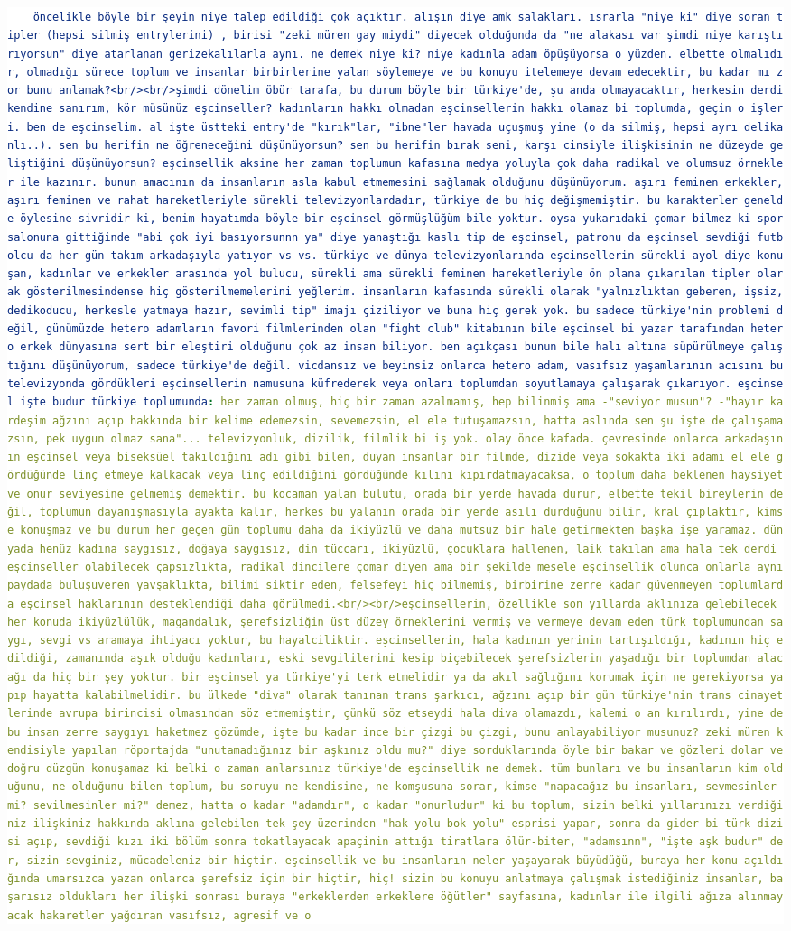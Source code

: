 ```yaml
    öncelikle böyle bir şeyin niye talep edildiği çok açıktır. alışın diye amk salakları. ısrarla "niye ki" diye soran tipler (hepsi silmiş entrylerini) , birisi "zeki müren gay miydi" diyecek olduğunda da "ne alakası var şimdi niye karıştırıyorsun" diye atarlanan gerizekalılarla aynı. ne demek niye ki? niye kadınla adam öpüşüyorsa o yüzden. elbette olmalıdır, olmadığı sürece toplum ve insanlar birbirlerine yalan söylemeye ve bu konuyu itelemeye devam edecektir, bu kadar mı zor bunu anlamak?<br/><br/>şimdi dönelim öbür tarafa, bu durum böyle bir türkiye'de, şu anda olmayacaktır, herkesin derdi kendine sanırım, kör müsünüz eşcinseller? kadınların hakkı olmadan eşcinsellerin hakkı olamaz bi toplumda, geçin o işleri. ben de eşcinselim. al işte üstteki entry'de "kırık"lar, "ibne"ler havada uçuşmuş yine (o da silmiş, hepsi ayrı delikanlı..). sen bu herifin ne öğreneceğini düşünüyorsun? sen bu herifin bırak seni, karşı cinsiyle ilişkisinin ne düzeyde geliştiğini düşünüyorsun? eşcinsellik aksine her zaman toplumun kafasına medya yoluyla çok daha radikal ve olumsuz örnekler ile kazınır. bunun amacının da insanların asla kabul etmemesini sağlamak olduğunu düşünüyorum. aşırı feminen erkekler, aşırı feminen ve rahat hareketleriyle sürekli televizyonlardadır, türkiye de bu hiç değişmemiştir. bu karakterler genelde öylesine sivridir ki, benim hayatımda böyle bir eşcinsel görmüşlüğüm bile yoktur. oysa yukarıdaki çomar bilmez ki spor salonuna gittiğinde "abi çok iyi basıyorsunnn ya" diye yanaştığı kaslı tip de eşcinsel, patronu da eşcinsel sevdiği futbolcu da her gün takım arkadaşıyla yatıyor vs vs. türkiye ve dünya televizyonlarında eşcinsellerin sürekli ayol diye konuşan, kadınlar ve erkekler arasında yol bulucu, sürekli ama sürekli feminen hareketleriyle ön plana çıkarılan tipler olarak gösterilmesindense hiç gösterilmemelerini yeğlerim. insanların kafasında sürekli olarak "yalnızlıktan geberen, işsiz, dedikoducu, herkesle yatmaya hazır, sevimli tip" imajı çiziliyor ve buna hiç gerek yok. bu sadece türkiye'nin problemi değil, günümüzde hetero adamların favori filmlerinden olan "fight club" kitabının bile eşcinsel bi yazar tarafından hetero erkek dünyasına sert bir eleştiri olduğunu çok az insan biliyor. ben açıkçası bunun bile halı altına süpürülmeye çalıştığını düşünüyorum, sadece türkiye'de değil. vicdansız ve beyinsiz onlarca hetero adam, vasıfsız yaşamlarının acısını bu televizyonda gördükleri eşcinsellerin namusuna küfrederek veya onları toplumdan soyutlamaya çalışarak çıkarıyor. eşcinsel işte budur türkiye toplumunda: her zaman olmuş, hiç bir zaman azalmamış, hep bilinmiş ama -"seviyor musun"? -"hayır kardeşim ağzını açıp hakkında bir kelime edemezsin, sevemezsin, el ele tutuşamazsın, hatta aslında sen şu işte de çalışamazsın, pek uygun olmaz sana"... televizyonluk, dizilik, filmlik bi iş yok. olay önce kafada. çevresinde onlarca arkadaşının eşcinsel veya biseksüel takıldığını adı gibi bilen, duyan insanlar bir filmde, dizide veya sokakta iki adamı el ele gördüğünde linç etmeye kalkacak veya linç edildiğini gördüğünde kılını kıpırdatmayacaksa, o toplum daha beklenen haysiyet ve onur seviyesine gelmemiş demektir. bu kocaman yalan bulutu, orada bir yerde havada durur, elbette tekil bireylerin değil, toplumun dayanışmasıyla ayakta kalır, herkes bu yalanın orada bir yerde asılı durduğunu bilir, kral çıplaktır, kimse konuşmaz ve bu durum her geçen gün toplumu daha da ikiyüzlü ve daha mutsuz bir hale getirmekten başka işe yaramaz. dünyada henüz kadına saygısız, doğaya saygısız, din tüccarı, ikiyüzlü, çocuklara hallenen, laik takılan ama hala tek derdi eşcinseller olabilecek çapsızlıkta, radikal dincilere çomar diyen ama bir şekilde mesele eşcinsellik olunca onlarla aynı paydada buluşuveren yavşaklıkta, bilimi siktir eden, felsefeyi hiç bilmemiş, birbirine zerre kadar güvenmeyen toplumlarda eşcinsel haklarının desteklendiği daha görülmedi.<br/><br/>eşcinsellerin, özellikle son yıllarda aklınıza gelebilecek her konuda ikiyüzlülük, magandalık, şerefsizliğin üst düzey örneklerini vermiş ve vermeye devam eden türk toplumundan saygı, sevgi vs aramaya ihtiyacı yoktur, bu hayalciliktir. eşcinsellerin, hala kadının yerinin tartışıldığı, kadının hiç edildiği, zamanında aşık olduğu kadınları, eski sevgililerini kesip biçebilecek şerefsizlerin yaşadığı bir toplumdan alacağı da hiç bir şey yoktur. bir eşcinsel ya türkiye'yi terk etmelidir ya da akıl sağlığını korumak için ne gerekiyorsa yapıp hayatta kalabilmelidir. bu ülkede "diva" olarak tanınan trans şarkıcı, ağzını açıp bir gün türkiye'nin trans cinayetlerinde avrupa birincisi olmasından söz etmemiştir, çünkü söz etseydi hala diva olamazdı, kalemi o an kırılırdı, yine de bu insan zerre saygıyı haketmez gözümde, işte bu kadar ince bir çizgi bu çizgi, bunu anlayabiliyor musunuz? zeki müren kendisiyle yapılan röportajda "unutamadığınız bir aşkınız oldu mu?" diye sorduklarında öyle bir bakar ve gözleri dolar ve doğru düzgün konuşamaz ki belki o zaman anlarsınız türkiye'de eşcinsellik ne demek. tüm bunları ve bu insanların kim olduğunu, ne olduğunu bilen toplum, bu soruyu ne kendisine, ne komşusuna sorar, kimse "napacağız bu insanları, sevmesinler mi? sevilmesinler mi?" demez, hatta o kadar "adamdır", o kadar "onurludur" ki bu toplum, sizin belki yıllarınızı verdiğiniz ilişkiniz hakkında aklına gelebilen tek şey üzerinden "hak yolu bok yolu" esprisi yapar, sonra da gider bi türk dizisi açıp, sevdiği kızı iki bölüm sonra tokatlayacak apaçinin attığı tiratlara ölür-biter, "adamsınn", "işte aşk budur" der, sizin sevginiz, mücadeleniz bir hiçtir. eşcinsellik ve bu insanların neler yaşayarak büyüdüğü, buraya her konu açıldığında umarsızca yazan onlarca şerefsiz için bir hiçtir, hiç! sizin bu konuyu anlatmaya çalışmak istediğiniz insanlar, başarısız oldukları her ilişki sonrası buraya "erkeklerden erkeklere öğütler" sayfasına, kadınlar ile ilgili ağıza alınmayacak hakaretler yağdıran vasıfsız, agresif ve o
```